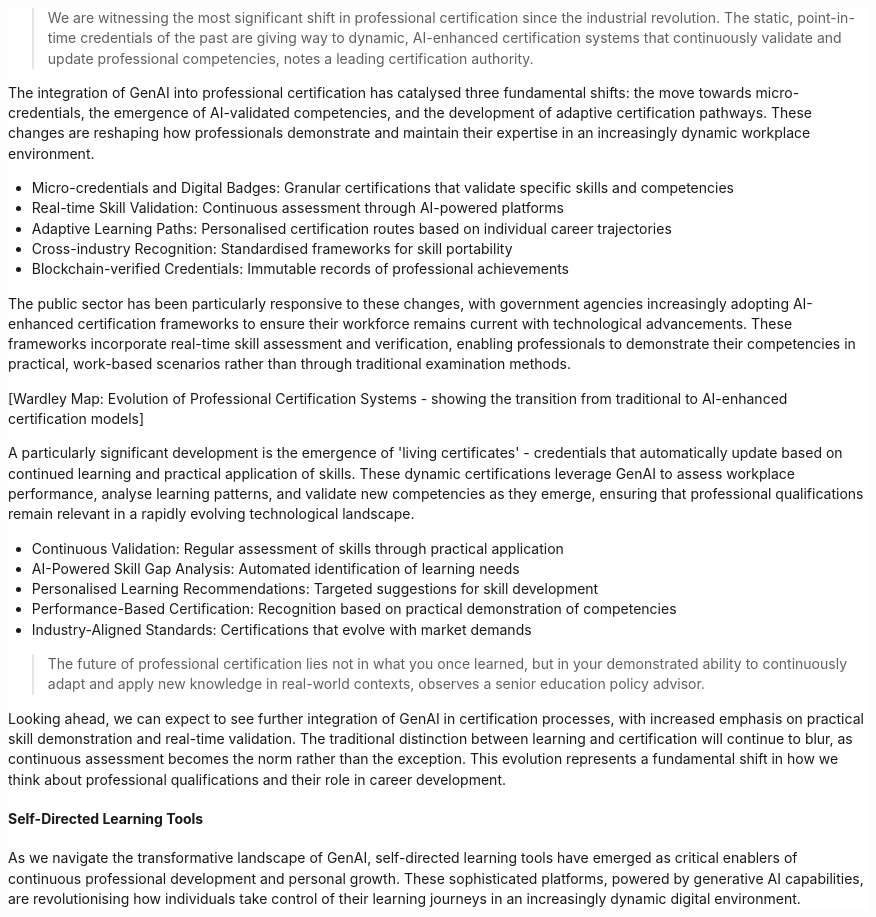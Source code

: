 > We are witnessing the most significant shift in professional certification since the industrial revolution. The static, point-in-time credentials of the past are giving way to dynamic, AI-enhanced certification systems that continuously validate and update professional competencies, notes a leading certification authority.

The integration of GenAI into professional certification has catalysed three fundamental shifts: the move towards micro-credentials, the emergence of AI-validated competencies, and the development of adaptive certification pathways. These changes are reshaping how professionals demonstrate and maintain their expertise in an increasingly dynamic workplace environment.

- Micro-credentials and Digital Badges: Granular certifications that validate specific skills and competencies
- Real-time Skill Validation: Continuous assessment through AI-powered platforms
- Adaptive Learning Paths: Personalised certification routes based on individual career trajectories
- Cross-industry Recognition: Standardised frameworks for skill portability
- Blockchain-verified Credentials: Immutable records of professional achievements

The public sector has been particularly responsive to these changes, with government agencies increasingly adopting AI-enhanced certification frameworks to ensure their workforce remains current with technological advancements. These frameworks incorporate real-time skill assessment and verification, enabling professionals to demonstrate their competencies in practical, work-based scenarios rather than through traditional examination methods.

[Wardley Map: Evolution of Professional Certification Systems - showing the transition from traditional to AI-enhanced certification models]

A particularly significant development is the emergence of 'living certificates' - credentials that automatically update based on continued learning and practical application of skills. These dynamic certifications leverage GenAI to assess workplace performance, analyse learning patterns, and validate new competencies as they emerge, ensuring that professional qualifications remain relevant in a rapidly evolving technological landscape.

- Continuous Validation: Regular assessment of skills through practical application
- AI-Powered Skill Gap Analysis: Automated identification of learning needs
- Personalised Learning Recommendations: Targeted suggestions for skill development
- Performance-Based Certification: Recognition based on practical demonstration of competencies
- Industry-Aligned Standards: Certifications that evolve with market demands

> The future of professional certification lies not in what you once learned, but in your demonstrated ability to continuously adapt and apply new knowledge in real-world contexts, observes a senior education policy advisor.

Looking ahead, we can expect to see further integration of GenAI in certification processes, with increased emphasis on practical skill demonstration and real-time validation. The traditional distinction between learning and certification will continue to blur, as continuous assessment becomes the norm rather than the exception. This evolution represents a fundamental shift in how we think about professional qualifications and their role in career development.



#### <a id="self-directed-learning-tools"></a>Self-Directed Learning Tools

As we navigate the transformative landscape of GenAI, self-directed learning tools have emerged as critical enablers of continuous professional development and personal growth. These sophisticated platforms, powered by generative AI capabilities, are revolutionising how individuals take control of their learning journeys in an increasingly dynamic digital environment.
